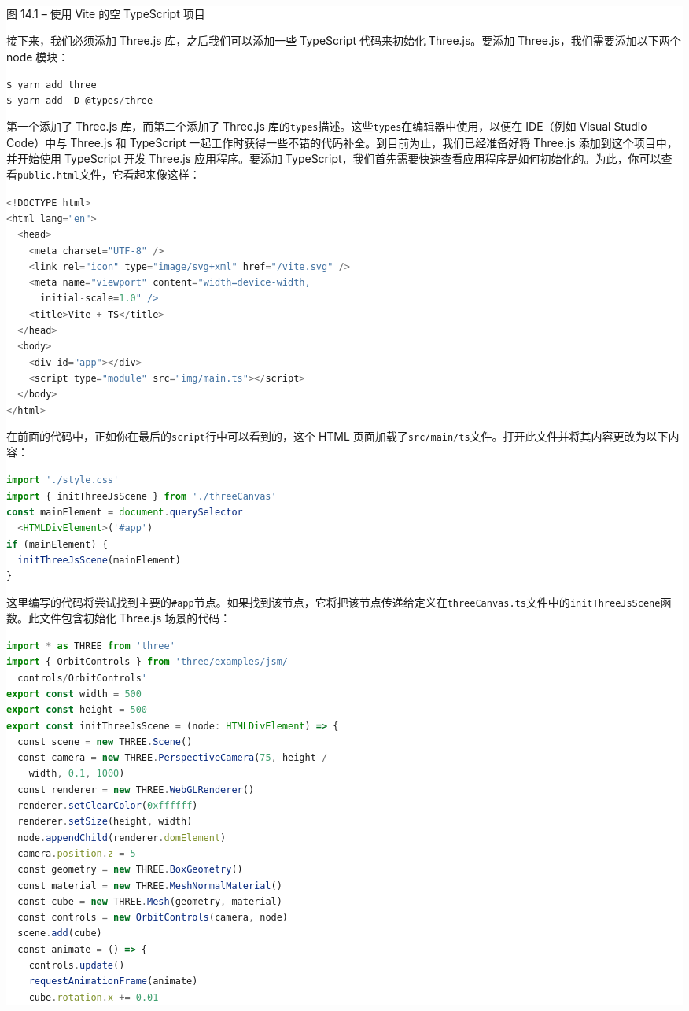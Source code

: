 图 14.1 – 使用 Vite 的空 TypeScript 项目

接下来，我们必须添加 Three.js 库，之后我们可以添加一些 TypeScript 代码来初始化 Three.js。要添加 Three.js，我们需要添加以下两个 node 模块：

```js
$ yarn add three
$ yarn add -D @types/three
```

第一个添加了 Three.js 库，而第二个添加了 Three.js 库的`types`描述。这些`types`在编辑器中使用，以便在 IDE（例如 Visual Studio Code）中与 Three.js 和 TypeScript 一起工作时获得一些不错的代码补全。到目前为止，我们已经准备好将 Three.js 添加到这个项目中，并开始使用 TypeScript 开发 Three.js 应用程序。要添加 TypeScript，我们首先需要快速查看应用程序是如何初始化的。为此，你可以查看`public.html`文件，它看起来像这样：

```js
<!DOCTYPE html>
<html lang="en">
  <head>
    <meta charset="UTF-8" />
    <link rel="icon" type="image/svg+xml" href="/vite.svg" />
    <meta name="viewport" content="width=device-width,
      initial-scale=1.0" />
    <title>Vite + TS</title>
  </head>
  <body>
    <div id="app"></div>
    <script type="module" src="img/main.ts"></script>
  </body>
</html>
```

在前面的代码中，正如你在最后的`script`行中可以看到的，这个 HTML 页面加载了`src/main/ts`文件。打开此文件并将其内容更改为以下内容：

```js
import './style.css'
import { initThreeJsScene } from './threeCanvas'
const mainElement = document.querySelector
  <HTMLDivElement>('#app')
if (mainElement) {
  initThreeJsScene(mainElement)
}
```

这里编写的代码将尝试找到主要的`#app`节点。如果找到该节点，它将把该节点传递给定义在`threeCanvas.ts`文件中的`initThreeJsScene`函数。此文件包含初始化 Three.js 场景的代码：

```js
import * as THREE from 'three'
import { OrbitControls } from 'three/examples/jsm/
  controls/OrbitControls'
export const width = 500
export const height = 500
export const initThreeJsScene = (node: HTMLDivElement) => {
  const scene = new THREE.Scene()
  const camera = new THREE.PerspectiveCamera(75, height /
    width, 0.1, 1000)
  const renderer = new THREE.WebGLRenderer()
  renderer.setClearColor(0xffffff)
  renderer.setSize(height, width)
  node.appendChild(renderer.domElement)
  camera.position.z = 5
  const geometry = new THREE.BoxGeometry()
  const material = new THREE.MeshNormalMaterial()
  const cube = new THREE.Mesh(geometry, material)
  const controls = new OrbitControls(camera, node)
  scene.add(cube)
  const animate = () => {
    controls.update()
    requestAnimationFrame(animate)
    cube.rotation.x += 0.01
```
